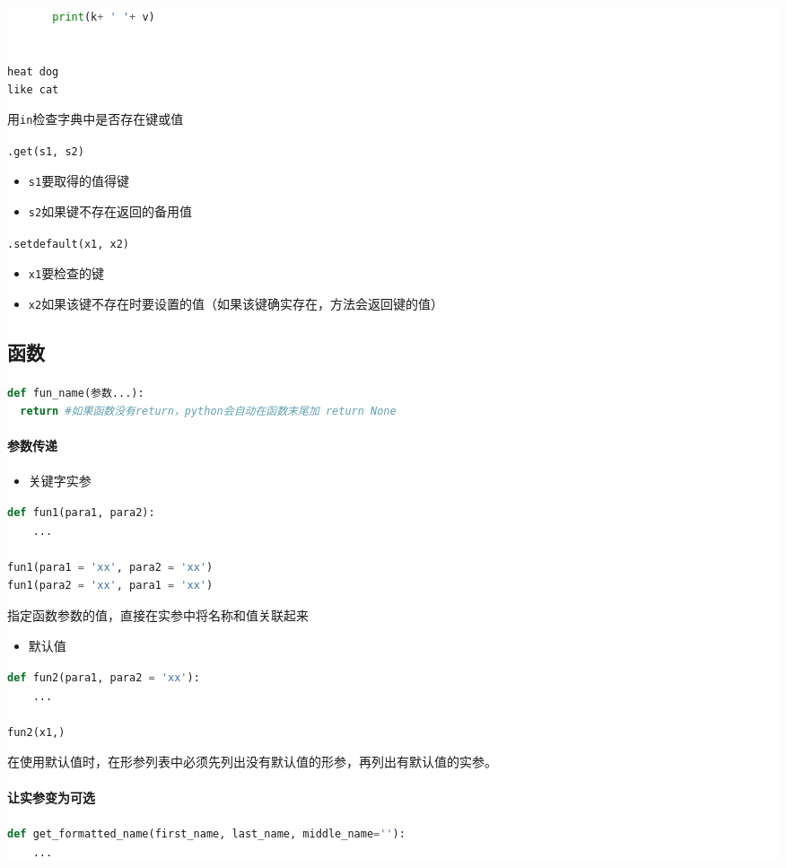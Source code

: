 ```python
	   print(k+ ' '+ v)


heat dog
like cat
```

用`in`检查字典中是否存在键或值

`.get(s1, s2)`
- `s1`要取得的值得键

- `s2`如果键不存在返回的备用值

`.setdefault(x1, x2)`
- `x1`要检查的键

- `x2`如果该键不存在时要设置的值（如果该键确实存在，方法会返回键的值）




## 函数

```python
def fun_name(参数...):
  return #如果函数没有return，python会自动在函数末尾加 return None
```

####  参数传递

-  关键字实参

```python
def fun1(para1, para2):
	...
    
fun1(para1 = 'xx', para2 = 'xx')
fun1(para2 = 'xx', para1 = 'xx')
```

指定函数参数的值，直接在实参中将名称和值关联起来

- 默认值

```python
def fun2(para1, para2 = 'xx'):
	...
    
fun2(x1,)
```

在使用默认值时，在形参列表中必须先列出没有默认值的形参，再列出有默认值的实参。

#### 让实参变为可选

```python
def get_formatted_name(first_name, last_name, middle_name=''):
    ...
```
